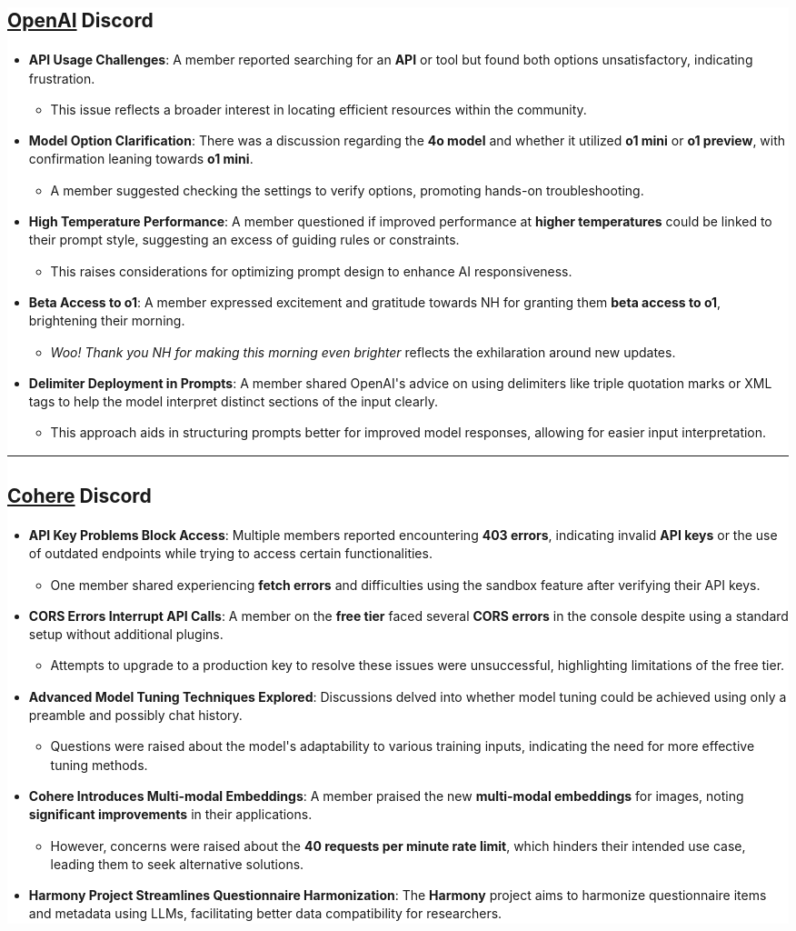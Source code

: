 ## [OpenAI](https://discord.com/channels/974519864045756446) Discord

- **API Usage Challenges**: A member reported searching for an **API** or tool but found both options unsatisfactory, indicating frustration.
  
  - This issue reflects a broader interest in locating efficient resources within the community.
- **Model Option Clarification**: There was a discussion regarding the **4o model** and whether it utilized **o1 mini** or **o1 preview**, with confirmation leaning towards **o1 mini**.
  
  - A member suggested checking the settings to verify options, promoting hands-on troubleshooting.
- **High Temperature Performance**: A member questioned if improved performance at **higher temperatures** could be linked to their prompt style, suggesting an excess of guiding rules or constraints.
  
  - This raises considerations for optimizing prompt design to enhance AI responsiveness.
- **Beta Access to o1**: A member expressed excitement and gratitude towards NH for granting them **beta access to o1**, brightening their morning.
  
  - *Woo! Thank you NH for making this morning even brighter* reflects the exhilaration around new updates.
- **Delimiter Deployment in Prompts**: A member shared OpenAI's advice on using delimiters like triple quotation marks or XML tags to help the model interpret distinct sections of the input clearly.
  
  - This approach aids in structuring prompts better for improved model responses, allowing for easier input interpretation.

 

---

## [Cohere](https://discord.com/channels/954421988141711382) Discord

- **API Key Problems Block Access**: Multiple members reported encountering **403 errors**, indicating invalid **API keys** or the use of outdated endpoints while trying to access certain functionalities.
  
  - One member shared experiencing **fetch errors** and difficulties using the sandbox feature after verifying their API keys.
- **CORS Errors Interrupt API Calls**: A member on the **free tier** faced several **CORS errors** in the console despite using a standard setup without additional plugins.
  
  - Attempts to upgrade to a production key to resolve these issues were unsuccessful, highlighting limitations of the free tier.
- **Advanced Model Tuning Techniques Explored**: Discussions delved into whether model tuning could be achieved using only a preamble and possibly chat history.
  
  - Questions were raised about the model's adaptability to various training inputs, indicating the need for more effective tuning methods.
- **Cohere Introduces Multi-modal Embeddings**: A member praised the new **multi-modal embeddings** for images, noting **significant improvements** in their applications.
  
  - However, concerns were raised about the **40 requests per minute rate limit**, which hinders their intended use case, leading them to seek alternative solutions.
- **Harmony Project Streamlines Questionnaire Harmonization**: The **Harmony** project aims to harmonize questionnaire items and metadata using LLMs, facilitating better data compatibility for researchers.
  